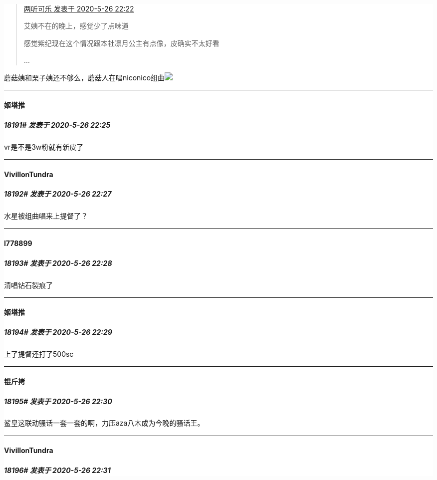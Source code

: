 <blockquote><a href="httphttps://bbs.saraba1st.com/2b/forum.php?mod=redirect&amp;goto=findpost&amp;pid=47570601&amp;ptid=1934528" target="_blank">两听可乐 发表于 2020-5-26 22:22</a>

艾姨不在的晚上，感觉少了点味道

感觉紫纪现在这个情况跟本社凛月公主有点像，皮确实不太好看

 ...</blockquote>
蘑菇姨和栗子姨还不够么，蘑菇人在唱niconico组曲<img src="https://static.saraba1st.com/image/smiley/face2017/037.png" referrerpolicy="no-referrer">


*****

####  姬塔推  
##### 18191#       发表于 2020-5-26 22:25


vr是不是3w粉就有新皮了


*****

####  VivillonTundra  
##### 18192#       发表于 2020-5-26 22:27


水星被组曲唱来上提督了？


*****

####  l778899  
##### 18193#       发表于 2020-5-26 22:28


清唱钻石裂痕了


*****

####  姬塔推  
##### 18194#       发表于 2020-5-26 22:29


上了提督还打了500sc


*****

####  锟斤拷  
##### 18195#       发表于 2020-5-26 22:30


鲨皇这联动骚话一套一套的啊，力压aza八木成为今晚的骚话王。


*****

####  VivillonTundra  
##### 18196#       发表于 2020-5-26 22:31
